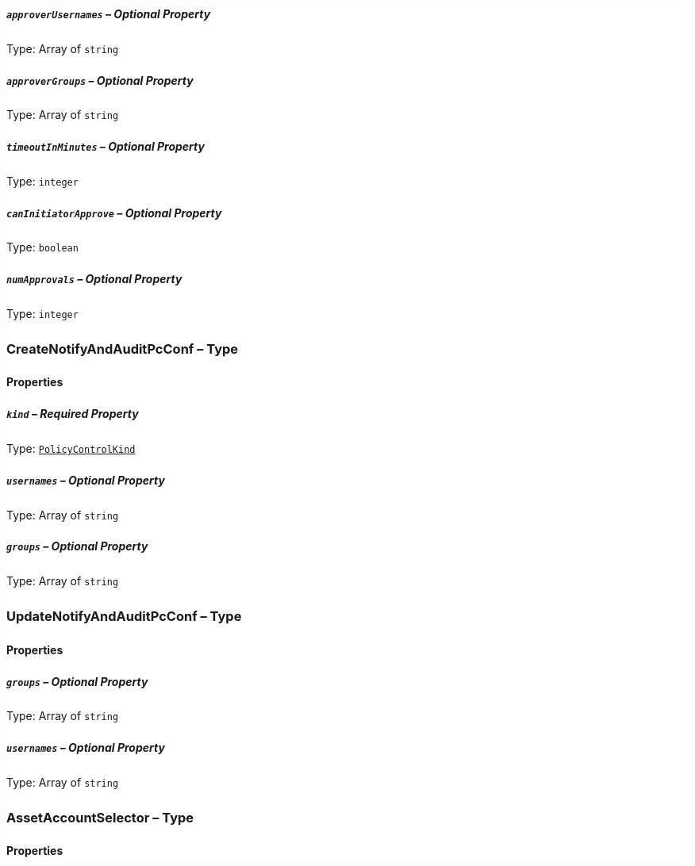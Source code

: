 ##### `approverUsernames` – Optional Property

Type: Array of `string`

##### `approverGroups` – Optional Property

Type: Array of `string`

##### `timeoutInMinutes` – Optional Property

Type: `integer`

##### `canInitiatorApprove` – Optional Property

Type: `boolean`

##### `numApprovals` – Optional Property

Type: `integer`

<a name="type/CreateNotifyAndAuditPcConf"></a>

### CreateNotifyAndAuditPcConf – Type

#### Properties

##### `kind` – Required Property

Type: [`PolicyControlKind`](#type/PolicyControlKind)

##### `usernames` – Optional Property

Type: Array of `string`

##### `groups` – Optional Property

Type: Array of `string`

<a name="type/UpdateNotifyAndAuditPcConf"></a>

### UpdateNotifyAndAuditPcConf – Type

#### Properties

##### `groups` – Optional Property

Type: Array of `string`

##### `usernames` – Optional Property

Type: Array of `string`

<a name="type/AssetAccountSelector"></a>

### AssetAccountSelector – Type

#### Properties
